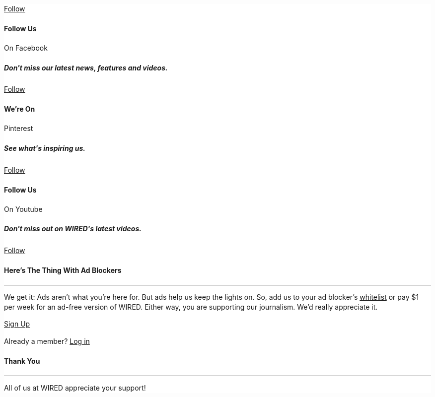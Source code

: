 <a href="https://twitter.com/wired" class="clearfix pad cursor-pointer flex-box align-m opacity-5 load-more"><em></em> <span class="meta black col">Follow</span></a>

[](https://www.facebook.com/wired)
#### Follow Us
On Facebook

<a href="https://www.facebook.com/wired" class="row border-b no-pad"></a>
##### Don't miss our latest news, features and videos.

<a href="https://www.facebook.com/wired" class="clearfix pad cursor-pointer flex-box align-m opacity-5 load-more"><em></em> <span class="meta black col">Follow</span></a>

[](https://www.pinterest.com/wired)
#### We’re On
Pinterest

<a href="https://www.pinterest.com/wired/" class="row border-b no-pad"></a>
##### See what's inspiring us.

<a href="https://www.pinterest.com/wired" class="clearfix pad cursor-pointer flex-box align-m opacity-5 load-more"><em></em> <span class="meta black col">Follow</span></a>

[](https://www.youtube.com/wired)
#### Follow Us
On Youtube

<a href="https://www.youtube.com/wired/" class="row border-b no-pad"></a>
##### Don't miss out on WIRED's latest videos.

<a href="https://www.youtube.com/wired" class="clearfix pad cursor-pointer flex-box align-m opacity-5 load-more"><em></em> <span class="meta black col">Follow</span></a>

#### Here’s The Thing With Ad Blockers

------------------------------------------------------------------------

<span class="black">We get it:</span> Ads aren’t what you’re here for. But ads help us keep the lights on.
So, add us to your ad blocker’s <a href="/whitelist-wired/" class="inline-block">whitelist</a> or pay $1 per week for an ad-free version of WIRED. Either way, you are supporting our journalism. We’d really appreciate it.

<a href="https://accounts.wired.com?panel=signup&amp;redirect_to=https%3A%2F%2Fwww.wired.com%2F2017%2F05%2Fwelcome-next-phase-facebook-backlash%2F&amp;ref=veil" class="veil-btn clearfix white flex-box align-m no-underline"><span class="center">Sign Up</span></a>

Already a member? <a href="https://accounts.wired.com?redirect_to=https%3A%2F%2Fwww.wired.com%2F2017%2F05%2Fwelcome-next-phase-facebook-backlash%2F&amp;ref=veil" class="inline-block">Log in</a>

#### Thank You

------------------------------------------------------------------------

All of us at WIRED appreciate your support!
